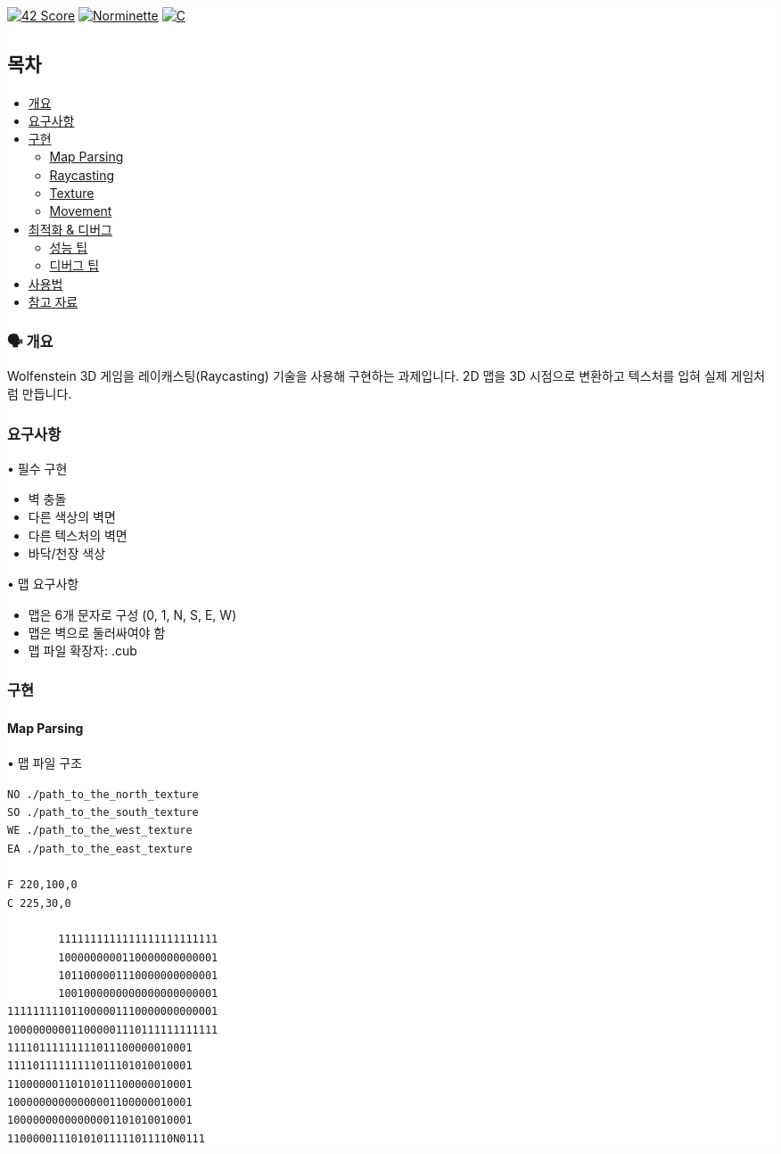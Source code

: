   [![42 Score](https://img.shields.io/badge/Score-101%2F100-success?style=for-the-badge&logo=42)](https://github.com/junyjeon/cub3d)
  [![Norminette](https://img.shields.io/badge/Norminette-passing-brightgreen?style=for-the-badge)](https://github.com/42School/norminette)
  [![C](https://img.shields.io/badge/C-99-blue.svg?style=for-the-badge&logo=c)](https://github.com/junyjeon/cub3d)
</div>

## 목차
- [개요](#개요)
- [요구사항](#요구사항)
- [구현](#구현)
  - [Map Parsing](#map-parsing)
  - [Raycasting](#raycasting)
  - [Texture](#texture)
  - [Movement](#movement)
- [최적화 & 디버그](#최적화--디버그)
  - [성능 팁](#성능-팁)
  - [디버그 팁](#디버그-팁)
- [사용법](#사용법)
- [참고 자료](#참고-자료)

### 🗣️ 개요
Wolfenstein 3D 게임을 레이캐스팅(Raycasting) 기술을 사용해 구현하는 과제입니다.
2D 맵을 3D 시점으로 변환하고 텍스처를 입혀 실제 게임처럼 만듭니다.

### 요구사항
• 필수 구현
  - 벽 충돌
  - 다른 색상의 벽면
  - 다른 텍스처의 벽면
  - 바닥/천장 색상

• 맵 요구사항
  - 맵은 6개 문자로 구성 (0, 1, N, S, E, W)
  - 맵은 벽으로 둘러싸여야 함
  - 맵 파일 확장자: .cub

### 구현
#### Map Parsing
• 맵 파일 구조
```
NO ./path_to_the_north_texture
SO ./path_to_the_south_texture
WE ./path_to_the_west_texture
EA ./path_to_the_east_texture

F 220,100,0
C 225,30,0

        1111111111111111111111111
        1000000000110000000000001
        1011000001110000000000001
        1001000000000000000000001
111111111011000001110000000000001
100000000011000001110111111111111
11110111111111011100000010001
11110111111111011101010010001
11000000110101011100000010001
10000000000000001100000010001
10000000000000001101010010001
11000001110101011111011110N0111
```